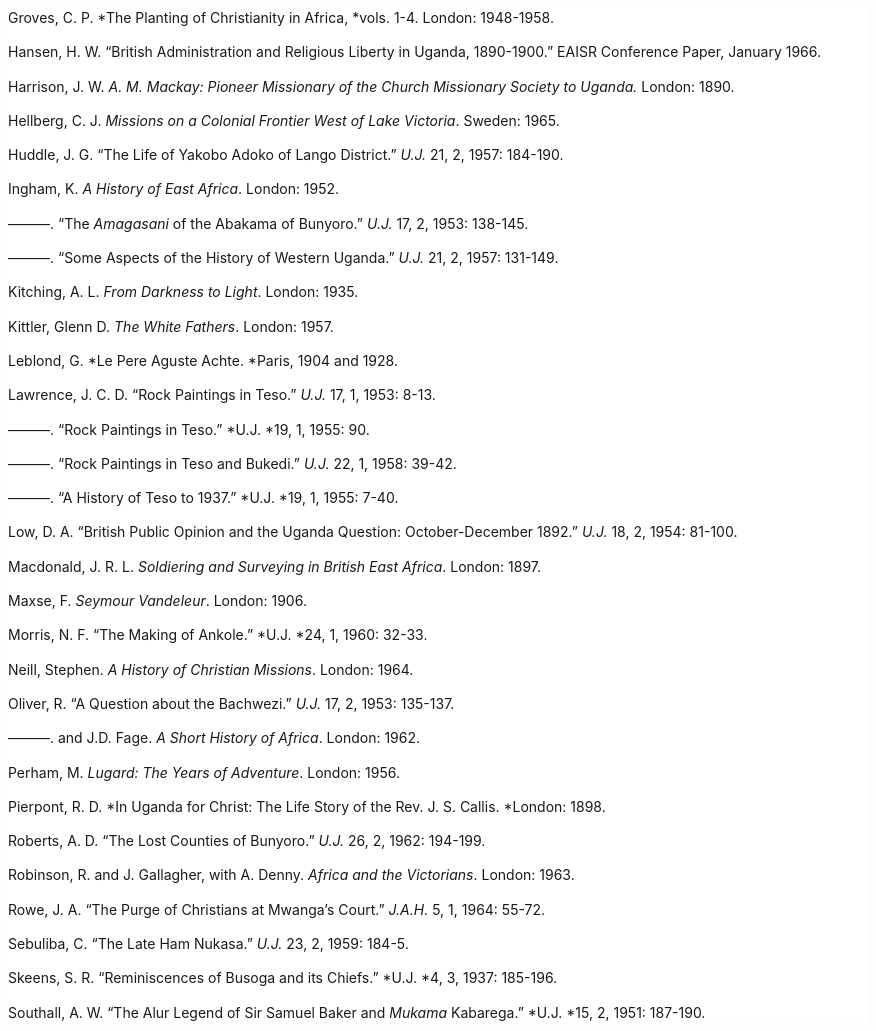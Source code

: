 Groves, C.  P. *The Planting of Christianity in  Africa, *vols. 1-4. London: 1948-1958.

Hansen, H.  W. &ldquo;British Administration and Religious Liberty in Uganda, 1890-1900.&rdquo; EAISR  Conference Paper, January 1966.

Harrison, J.  W. *A. M. Mackay: Pioneer Missionary of  the Church Missionary Society to Uganda.* London: 1890.

Hellberg, C.  J. *Missions on a Colonial Frontier West  of Lake Victoria*. Sweden: 1965.

Huddle, J.  G. &ldquo;The Life of Yakobo Adoko of Lango District.&rdquo; *U.J.* 21, 2, 1957: 184-190.

Ingham, K. *A History of East Africa*. London: 1952.

———. &ldquo;The *Amagasani* of the Abakama of Bunyoro.&rdquo; *U.J.* 17, 2, 1953: 138-145.

———. &ldquo;Some Aspects of the History of  Western Uganda.&rdquo; *U.J.* 21, 2, 1957:  131-149.

Kitching, A.  L. *From Darkness to Light*. London:  1935.

Kittler,  Glenn D. *The White Fathers*. London:  1957.

Leblond, G. *Le Pere Aguste Achte. *Paris, 1904 and 1928.

Lawrence, J.  C. D. &ldquo;Rock Paintings in Teso.&rdquo; *U.J.* 17, 1, 1953: 8-13.

———. &ldquo;Rock Paintings in Teso.&rdquo; *U.J. *19, 1, 1955: 90.

———. &ldquo;Rock Paintings in Teso and  Bukedi.&rdquo; *U.J.* 22, 1, 1958: 39-42.

———. &ldquo;A History of Teso to 1937.&rdquo; *U.J. *19, 1, 1955: 7-40.

Low, D. A.  &ldquo;British Public Opinion and the Uganda Question: October-December 1892.&rdquo; *U.J.* 18, 2, 1954: 81-100.

Macdonald,  J. R. L. *Soldiering and Surveying in  British East Africa*. London: 1897.

Maxse, F. *Seymour Vandeleur*. London: 1906.

Morris, N.  F. &ldquo;The Making of Ankole.&rdquo; *U.J. *24, 1,  1960: 32-33.

Neill,  Stephen. *A History of Christian Missions*.  London: 1964.

Oliver, R.  &ldquo;A Question about the Bachwezi.&rdquo; *U.J.* 17, 2, 1953: 135-137.

———. and J.D. Fage. *A Short History of Africa*. London: 1962.

Perham, M. *Lugard: The Years of Adventure*. London:  1956.

Pierpont, R.  D. *In Uganda for Christ: The Life Story  of the Rev. J. S. Callis. *London: 1898.

Roberts, A.  D. &ldquo;The Lost Counties of Bunyoro.&rdquo; *U.J.* 26, 2, 1962: 194-199.

Robinson, R.  and J. Gallagher, with A. Denny. *Africa  and the Victorians*. London: 1963.

Rowe, J. A.  &ldquo;The Purge of Christians at Mwanga&rsquo;s Court.&rdquo; *J.A.H.* 5, 1, 1964: 55-72.

Sebuliba, C.  &ldquo;The Late Ham Nukasa.&rdquo; *U.J.* 23, 2,  1959: 184-5.

Skeens, S.  R. &ldquo;Reminiscences of Busoga and its Chiefs.&rdquo; *U.J. *4, 3, 1937: 185-196.

Southall, A.  W. &ldquo;The Alur Legend of Sir Samuel Baker and *Mukama* Kabarega.&rdquo; *U.J. *15, 2, 1951: 187-190.
